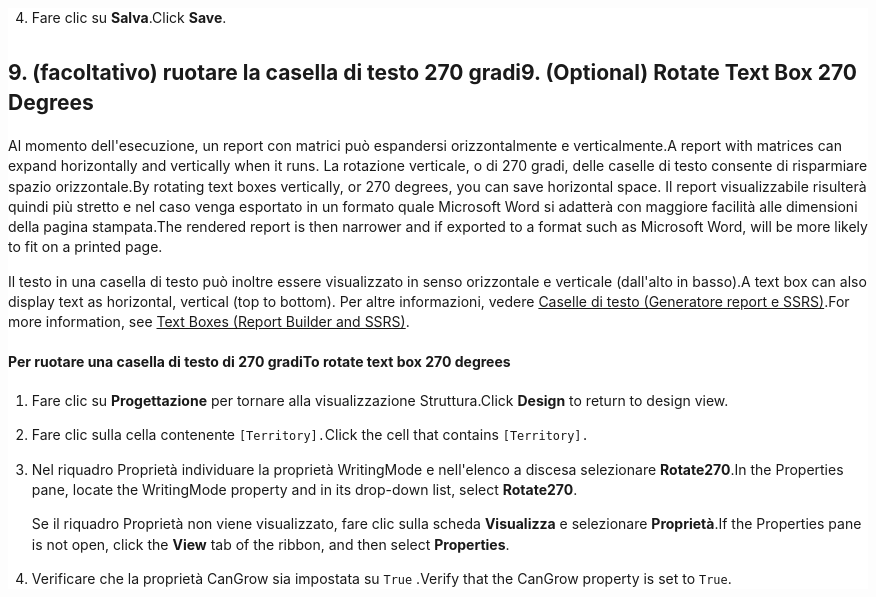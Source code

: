 4.  <span data-ttu-id="8129e-290">Fare clic su **Salva**.</span><span class="sxs-lookup"><span data-stu-id="8129e-290">Click **Save**.</span></span>  
  
##  <a name="9-optional-rotate-text-box-270-degrees"></a><a name="RotateTextBox"></a><span data-ttu-id="8129e-291">9. (facoltativo) ruotare la casella di testo 270 gradi</span><span class="sxs-lookup"><span data-stu-id="8129e-291">9. (Optional) Rotate Text Box 270 Degrees</span></span>  
 <span data-ttu-id="8129e-292">Al momento dell'esecuzione, un report con matrici può espandersi orizzontalmente e verticalmente.</span><span class="sxs-lookup"><span data-stu-id="8129e-292">A report with matrices can expand horizontally and vertically when it runs.</span></span> <span data-ttu-id="8129e-293">La rotazione verticale, o di 270 gradi, delle caselle di testo consente di risparmiare spazio orizzontale.</span><span class="sxs-lookup"><span data-stu-id="8129e-293">By rotating text boxes vertically, or 270 degrees, you can save horizontal space.</span></span> <span data-ttu-id="8129e-294">Il report visualizzabile risulterà quindi più stretto e nel caso venga esportato in un formato quale Microsoft Word si adatterà con maggiore facilità alle dimensioni della pagina stampata.</span><span class="sxs-lookup"><span data-stu-id="8129e-294">The rendered report is then narrower and if exported to a format such as Microsoft Word, will be more likely to fit on a printed page.</span></span>  
  
 <span data-ttu-id="8129e-295">Il testo in una casella di testo può inoltre essere visualizzato in senso orizzontale e verticale (dall'alto in basso).</span><span class="sxs-lookup"><span data-stu-id="8129e-295">A text box can also display text as horizontal, vertical (top to bottom).</span></span> <span data-ttu-id="8129e-296">Per altre informazioni, vedere [Caselle di testo &#40;Generatore report e SSRS&#41;](report-design/text-boxes-report-builder-and-ssrs.md).</span><span class="sxs-lookup"><span data-stu-id="8129e-296">For more information, see [Text Boxes &#40;Report Builder and SSRS&#41;](report-design/text-boxes-report-builder-and-ssrs.md).</span></span>  
  
#### <a name="to-rotate-text-box-270-degrees"></a><span data-ttu-id="8129e-297">Per ruotare una casella di testo di 270 gradi</span><span class="sxs-lookup"><span data-stu-id="8129e-297">To rotate text box 270 degrees</span></span>  
  
1.  <span data-ttu-id="8129e-298">Fare clic su **Progettazione** per tornare alla visualizzazione Struttura.</span><span class="sxs-lookup"><span data-stu-id="8129e-298">Click **Design** to return to design view.</span></span>  
  
2.  <span data-ttu-id="8129e-299">Fare clic sulla cella contenente `[Territory].`</span><span class="sxs-lookup"><span data-stu-id="8129e-299">Click the cell that contains `[Territory].`</span></span>  
  
3.  <span data-ttu-id="8129e-300">Nel riquadro Proprietà individuare la proprietà WritingMode e nell'elenco a discesa selezionare **Rotate270**.</span><span class="sxs-lookup"><span data-stu-id="8129e-300">In the Properties pane, locate the WritingMode property and in its drop-down list, select **Rotate270**.</span></span>  
  
     <span data-ttu-id="8129e-301">Se il riquadro Proprietà non viene visualizzato, fare clic sulla scheda **Visualizza** e selezionare **Proprietà**.</span><span class="sxs-lookup"><span data-stu-id="8129e-301">If the Properties pane is not open, click the **View** tab of the ribbon, and then select **Properties**.</span></span>  
  
4.  <span data-ttu-id="8129e-302">Verificare che la proprietà CanGrow sia impostata su `True` .</span><span class="sxs-lookup"><span data-stu-id="8129e-302">Verify that the CanGrow property is set to `True`.</span></span>  
  